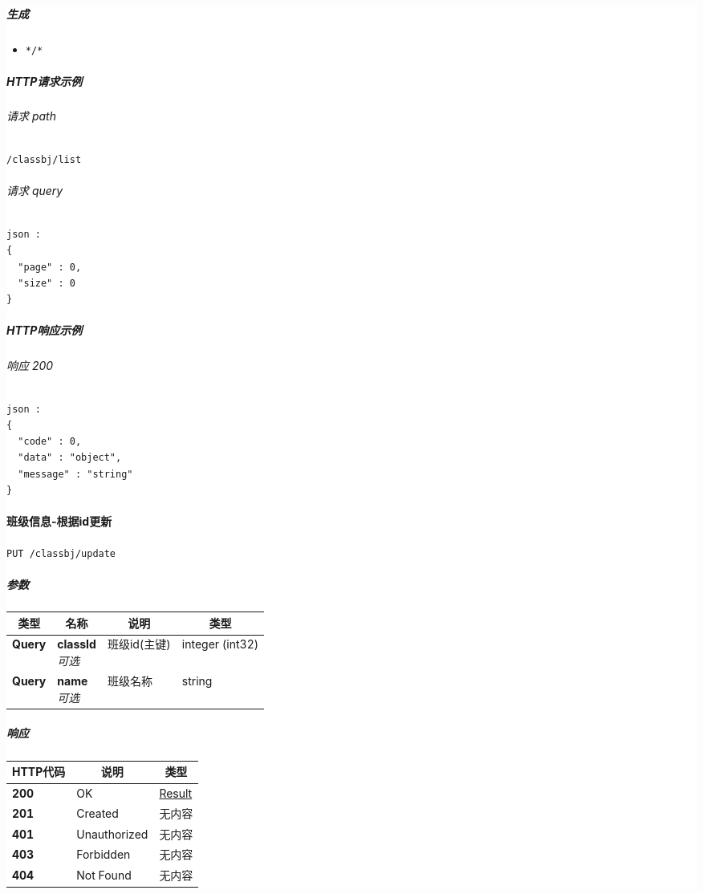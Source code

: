 
##### 生成

* `*/*`


##### HTTP请求示例

###### 请求 path
```
/classbj/list
```


###### 请求 query
```
json :
{
  "page" : 0,
  "size" : 0
}
```


##### HTTP响应示例

###### 响应 200
```
json :
{
  "code" : 0,
  "data" : "object",
  "message" : "string"
}
```


<a name="updateusingput_1"></a>
#### 班级信息-根据id更新
```
PUT /classbj/update
```


##### 参数

|类型|名称|说明|类型|
|---|---|---|---|
|**Query**|**classId**  <br>*可选*|班级id(主键)|integer (int32)|
|**Query**|**name**  <br>*可选*|班级名称|string|


##### 响应

|HTTP代码|说明|类型|
|---|---|---|
|**200**|OK|[Result](#result)|
|**201**|Created|无内容|
|**401**|Unauthorized|无内容|
|**403**|Forbidden|无内容|
|**404**|Not Found|无内容|
